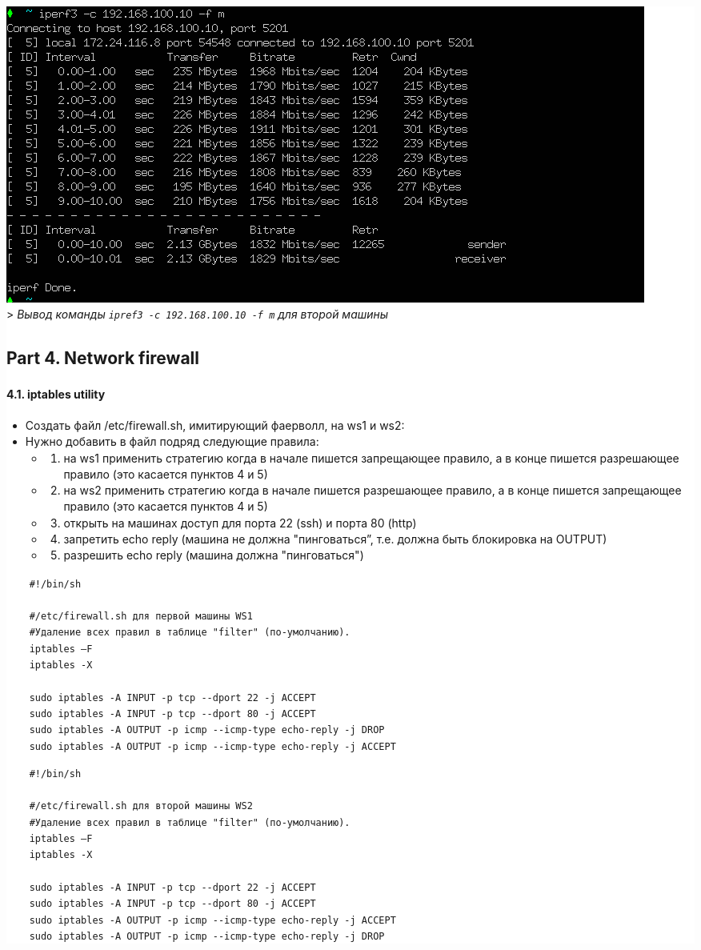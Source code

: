 ![](Screenshots/part03_2.png)  
    \> *Вывод команды `ipref3 -c 192.168.100.10 -f m` для второй машины* 
## Part 4. Network firewall
#### 4.1. iptables utility
- Создать файл /etc/firewall.sh, имитирующий фаерволл, на ws1 и ws2:
- Нужно добавить в файл подряд следующие правила:
    - 1) на ws1 применить стратегию когда в начале пишется запрещающее правило, а в конце пишется разрешающее правило (это касается пунктов 4 и 5)
    - 2) на ws2 применить стратегию когда в начале пишется разрешающее правило, а в конце пишется запрещающее правило (это касается пунктов 4 и 5)
    - 3) открыть на машинах доступ для порта 22 (ssh) и порта 80 (http)
    - 4) запретить echo reply (машина не должна "пинговаться”, т.е. должна быть блокировка на OUTPUT)
    - 5) разрешить echo reply (машина должна "пинговаться")
```
    #!/bin/sh

    #/etc/firewall.sh для первой машины WS1 
    #Удаление всех правил в таблице "filter" (по-умолчанию).
    iptables –F
    iptables -X

    sudo iptables -A INPUT -p tcp --dport 22 -j ACCEPT
    sudo iptables -A INPUT -p tcp --dport 80 -j ACCEPT
    sudo iptables -A OUTPUT -p icmp --icmp-type echo-reply -j DROP
    sudo iptables -A OUTPUT -p icmp --icmp-type echo-reply -j ACCEPT
```
```
    #!/bin/sh

    #/etc/firewall.sh для второй машины WS2 
    #Удаление всех правил в таблице "filter" (по-умолчанию).
    iptables –F
    iptables -X

    sudo iptables -A INPUT -p tcp --dport 22 -j ACCEPT
    sudo iptables -A INPUT -p tcp --dport 80 -j ACCEPT
    sudo iptables -A OUTPUT -p icmp --icmp-type echo-reply -j ACCEPT
    sudo iptables -A OUTPUT -p icmp --icmp-type echo-reply -j DROP
```